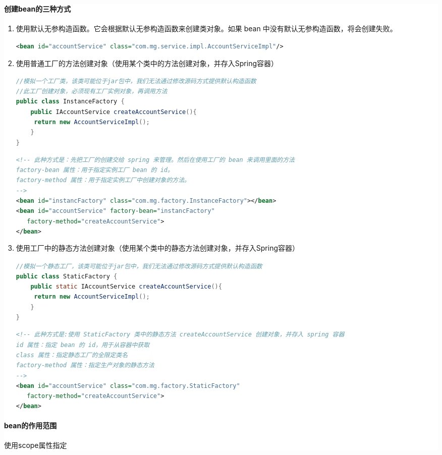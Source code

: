 #### 创建bean的三种方式

1. 使用默认无参构造函数。它会根据默认无参构造函数来创建类对象。如果 bean 中没有默认无参构造函数，将会创建失败。 

   ```xml
   <bean id="accountService" class="com.mg.service.impl.AccountServiceImpl"/>
   ```

2. 使用普通工厂的方法创建对象（使用某个类中的方法创建对象，并存入Spring容器）

   ```java
   //模拟一个工厂类，该类可能位于jar包中，我们无法通过修改源码方式提供默认构造函数
   //此工厂创建对象，必须现有工厂实例对象，再调用方法
   public class InstanceFactory {
       public IAccountService createAccountService(){
       	return new AccountServiceImpl();
       }
   }
   ```

   ```xml
   <!-- 此种方式是：先把工厂的创建交给 spring 来管理。然后在使用工厂的 bean 来调用里面的方法
   factory-bean 属性：用于指定实例工厂 bean 的 id。
   factory-method 属性：用于指定实例工厂中创建对象的方法。
   -->
   <bean id="instancFactory" class="com.mg.factory.InstanceFactory"></bean>
   <bean id="accountService" factory-bean="instancFactory"
   	  factory-method="createAccountService">
   </bean>
   ```

3. 使用工厂中的静态方法创建对象（使用某个类中的静态方法创建对象，并存入Spring容器）

   ```java
   //模拟一个静态工厂，该类可能位于jar包中，我们无法通过修改源码方式提供默认构造函数
   public class StaticFactory {
       public static IAccountService createAccountService(){
       	return new AccountServiceImpl();
       }
   }
   ```

   ```xml
   <!-- 此种方式是:使用 StaticFactory 类中的静态方法 createAccountService 创建对象，并存入 spring 容器
   id 属性：指定 bean 的 id，用于从容器中获取
   class 属性：指定静态工厂的全限定类名
   factory-method 属性：指定生产对象的静态方法
   -->
   <bean id="accountService" class="com.mg.factory.StaticFactory"
   	  factory-method="createAccountService">
   </bean>
   ```

#### bean的作用范围

使用scope属性指定
